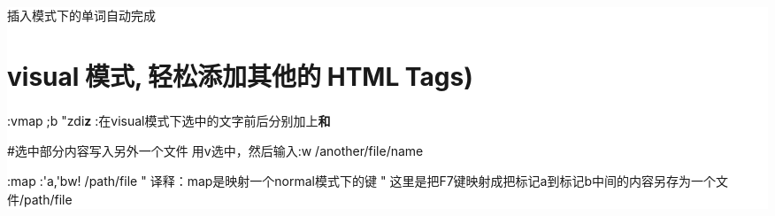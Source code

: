 插入模式下的单词自动完成


# visual 模式, 轻松添加其他的 HTML Tags)
:vmap ;b \"zdi<b><C-R>z</b><ESC>  :在visual模式下选中的文字前后分别加上<b>和</b>


#选中部分内容写入另外一个文件
用v选中，然后输入:w /another/file/name

:map   <f7>   :\'a,\'bw! /path/file
" 译释：map是映射一个normal模式下的键
" 这里是把F7键映射成把标记a到标记b中间的内容另存为一个文件/path/file


